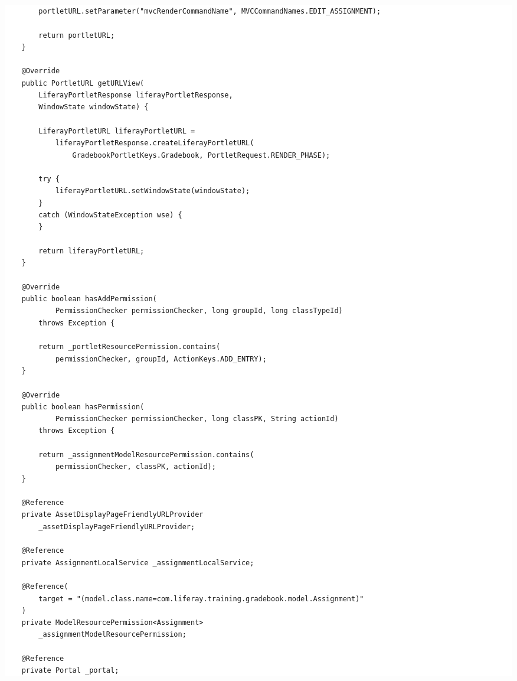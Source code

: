 			portletURL.setParameter("mvcRenderCommandName", MVCCommandNames.EDIT_ASSIGNMENT);
	
			return portletURL;
		}
		
		@Override
		public PortletURL getURLView(
			LiferayPortletResponse liferayPortletResponse,
			WindowState windowState) {
	
			LiferayPortletURL liferayPortletURL =
				liferayPortletResponse.createLiferayPortletURL(
					GradebookPortletKeys.Gradebook, PortletRequest.RENDER_PHASE);
	
			try {
				liferayPortletURL.setWindowState(windowState);
			}
			catch (WindowStateException wse) {
			}
	
			return liferayPortletURL;
		}	
	
		@Override
		public boolean hasAddPermission(
				PermissionChecker permissionChecker, long groupId, long classTypeId)
			throws Exception {
	
			return _portletResourcePermission.contains(
				permissionChecker, groupId, ActionKeys.ADD_ENTRY);
		}
	
		@Override
		public boolean hasPermission(
				PermissionChecker permissionChecker, long classPK, String actionId)
			throws Exception {
	
			return _assignmentModelResourcePermission.contains(
				permissionChecker, classPK, actionId);
		}
	
		@Reference
		private AssetDisplayPageFriendlyURLProvider
			_assetDisplayPageFriendlyURLProvider;
		
		@Reference
		private AssignmentLocalService _assignmentLocalService;
	
		@Reference(
			target = "(model.class.name=com.liferay.training.gradebook.model.Assignment)"
		)
		private ModelResourcePermission<Assignment>
			_assignmentModelResourcePermission;
	
		@Reference
		private Portal _portal;
	